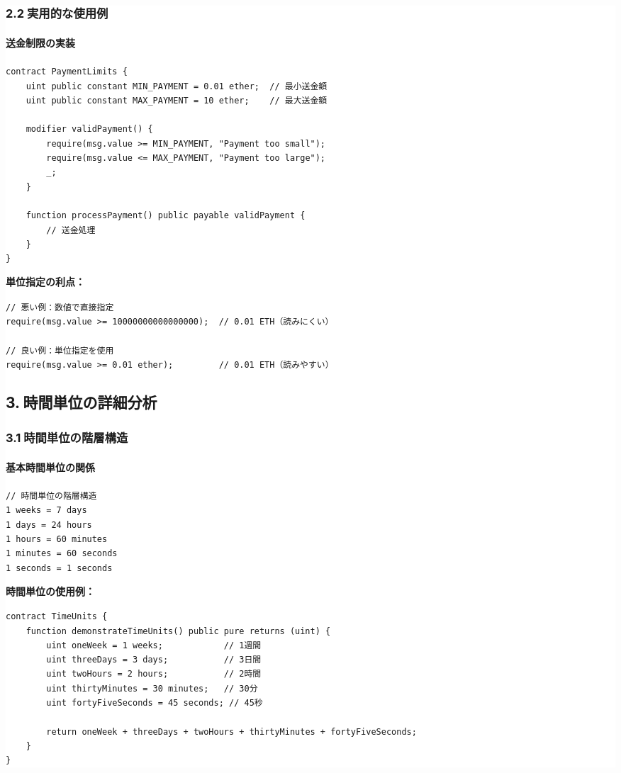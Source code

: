 ### 2.2 実用的な使用例

#### 送金制限の実装
```solidity
contract PaymentLimits {
    uint public constant MIN_PAYMENT = 0.01 ether;  // 最小送金額
    uint public constant MAX_PAYMENT = 10 ether;    // 最大送金額
    
    modifier validPayment() {
        require(msg.value >= MIN_PAYMENT, "Payment too small");
        require(msg.value <= MAX_PAYMENT, "Payment too large");
        _;
    }
    
    function processPayment() public payable validPayment {
        // 送金処理
    }
}
```

**単位指定の利点：**
```solidity
// 悪い例：数値で直接指定
require(msg.value >= 10000000000000000);  // 0.01 ETH（読みにくい）

// 良い例：単位指定を使用
require(msg.value >= 0.01 ether);         // 0.01 ETH（読みやすい）
```

## 3. 時間単位の詳細分析

### 3.1 時間単位の階層構造

#### 基本時間単位の関係
```solidity
// 時間単位の階層構造
1 weeks = 7 days
1 days = 24 hours  
1 hours = 60 minutes
1 minutes = 60 seconds
1 seconds = 1 seconds
```

**時間単位の使用例：**
```solidity
contract TimeUnits {
    function demonstrateTimeUnits() public pure returns (uint) {
        uint oneWeek = 1 weeks;            // 1週間
        uint threeDays = 3 days;           // 3日間
        uint twoHours = 2 hours;           // 2時間
        uint thirtyMinutes = 30 minutes;   // 30分
        uint fortyFiveSeconds = 45 seconds; // 45秒
        
        return oneWeek + threeDays + twoHours + thirtyMinutes + fortyFiveSeconds;
    }
}
```

